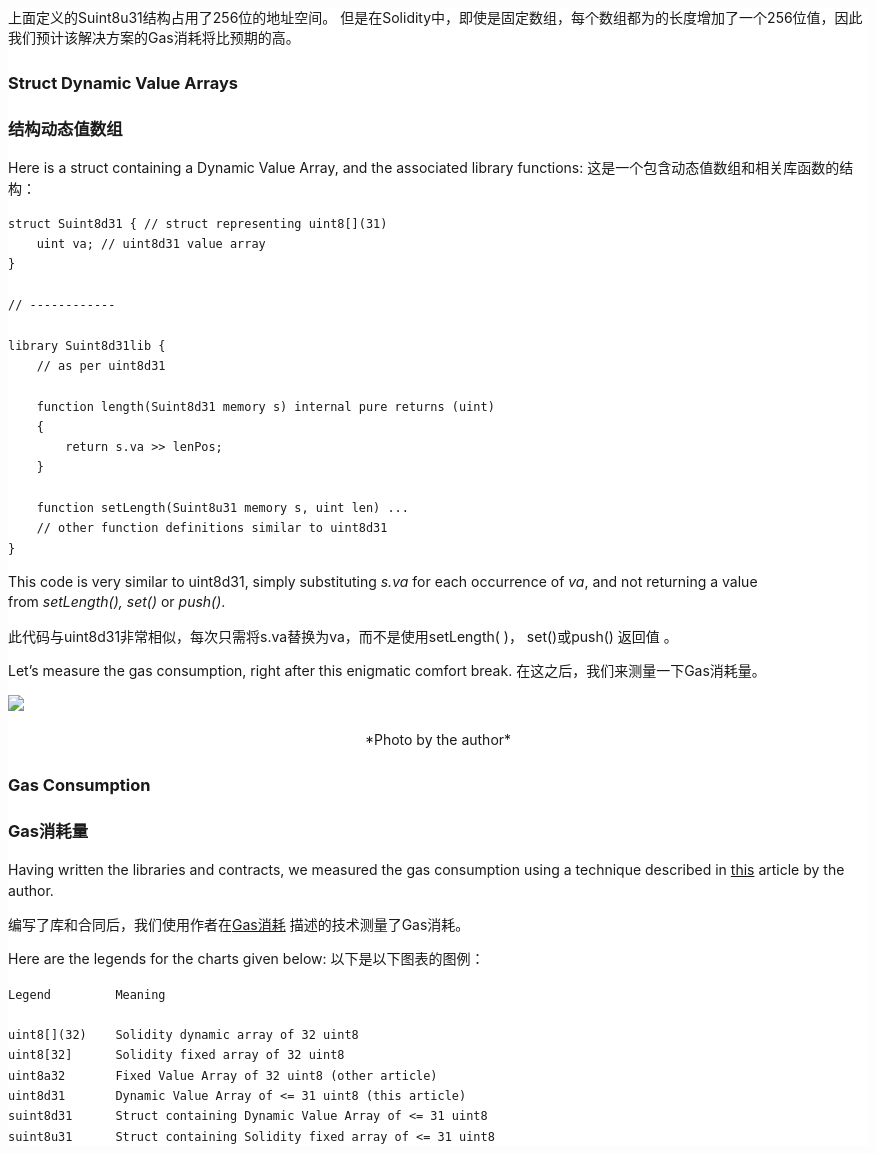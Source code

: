 上面定义的Suint8u31结构占用了256位的地址空间。 但是在Solidity中，即使是固定数组，每个数组都为的长度增加了一个256位值，因此我们预计该解决方案的Gas消耗将比预期的高。

### Struct Dynamic Value Arrays
### 结构动态值数组

Here is a struct containing a Dynamic Value Array, and the associated library functions:
这是一个包含动态值数组和相关库函数的结构：

```
struct Suint8d31 { // struct representing uint8[](31)
    uint va; // uint8d31 value array
}

// ------------

library Suint8d31lib {
    // as per uint8d31
    
    function length(Suint8d31 memory s) internal pure returns (uint)
    {
        return s.va >> lenPos;
    }

    function setLength(Suint8u31 memory s, uint len) ...
    // other function definitions similar to uint8d31
}
```

This code is very similar to uint8d31, simply substituting *s.va* for each occurrence of *va*, and not returning a value from *setLength(), set()* or *push()*.

此代码与uint8d31非常相似，每次只需将s.va替换为va，而不是使用setLength( )， set()或push() 返回值 。

Let’s measure the gas consumption, right after this enigmatic comfort break.
在这之后，我们来测量一下Gas消耗量。

![](https://img.learnblockchain.cn/2020/09/16/16002178523957.jpg)
<center>*Photo by the author*</center>

### Gas Consumption
### Gas消耗量

Having written the libraries and contracts, we measured the gas consumption using a technique described in [this](http:///coinmonks/gas-cost-of-solidity-library-functions-dbe0cedd4678) article by the author.

编写了库和合同后，我们使用作者在[Gas消耗](http:///coinmonks/gas-cost-of-solidity-library-functions-dbe0cedd4678) 描述的技术测量了Gas消耗。

Here are the legends for the charts given below:
以下是以下图表的图例：

```
Legend         Meaning

uint8[](32)    Solidity dynamic array of 32 uint8
uint8[32]      Solidity fixed array of 32 uint8
uint8a32       Fixed Value Array of 32 uint8 (other article)
uint8d31       Dynamic Value Array of <= 31 uint8 (this article)
suint8d31      Struct containing Dynamic Value Array of <= 31 uint8
suint8u31      Struct containing Solidity fixed array of <= 31 uint8
```

